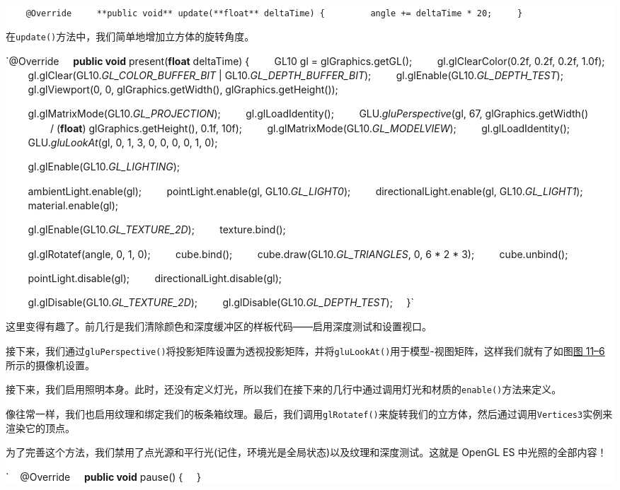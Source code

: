 `    @Override
    **public void** update(**float** deltaTime) {
        angle += deltaTime * 20;
    }`

在`update()`方法中，我们简单地增加立方体的旋转角度。

`@Override
    **public void** present(**float** deltaTime) {
        GL10 gl = glGraphics.getGL();
        gl.glClearColor(0.2f, 0.2f, 0.2f, 1.0f);
        gl.glClear(GL10.*GL_COLOR_BUFFER_BIT* | GL10.*GL_DEPTH_BUFFER_BIT*);
        gl.glEnable(GL10.*GL_DEPTH_TEST*);
        gl.glViewport(0, 0, glGraphics.getWidth(), glGraphics.getHeight());

        gl.glMatrixMode(GL10.*GL_PROJECTION*);
        gl.glLoadIdentity();
        GLU.*gluPerspective*(gl, 67, glGraphics.getWidth()` `                / (**float**) glGraphics.getHeight(), 0.1f, 10f);
        gl.glMatrixMode(GL10.*GL_MODELVIEW*);
        gl.glLoadIdentity();
        GLU.*gluLookAt*(gl, 0, 1, 3, 0, 0, 0, 0, 1, 0);

        gl.glEnable(GL10.*GL_LIGHTING*);

        ambientLight.enable(gl);
        pointLight.enable(gl, GL10.*GL_LIGHT0*);
        directionalLight.enable(gl, GL10.*GL_LIGHT1*);
        material.enable(gl);

        gl.glEnable(GL10.*GL_TEXTURE_2D*);
        texture.bind();

        gl.glRotatef(angle, 0, 1, 0);
        cube.bind();
        cube.draw(GL10.*GL_TRIANGLES*, 0, 6 * 2 * 3);
        cube.unbind();

        pointLight.disable(gl);
        directionalLight.disable(gl);

        gl.glDisable(GL10.*GL_TEXTURE_2D*);
        gl.glDisable(GL10.*GL_DEPTH_TEST*);
    }`

这里变得有趣了。前几行是我们清除颜色和深度缓冲区的样板代码——启用深度测试和设置视口。

接下来，我们通过`gluPerspective()`将投影矩阵设置为透视投影矩阵，并将`gluLookAt()`用于模型-视图矩阵，这样我们就有了如图[图 11–6](#fig_11_6)所示的摄像机设置。

接下来，我们启用照明本身。此时，还没有定义灯光，所以我们在接下来的几行中通过调用灯光和材质的`enable()`方法来定义。

像往常一样，我们也启用纹理和绑定我们的板条箱纹理。最后，我们调用`glRotatef()`来旋转我们的立方体，然后通过调用`Vertices3`实例来渲染它的顶点。

为了完善这个方法，我们禁用了点光源和平行光(记住，环境光是全局状态)以及纹理和深度测试。这就是 OpenGL ES 中光照的全部内容！

`    @Override
    **public void** pause() {
    }
